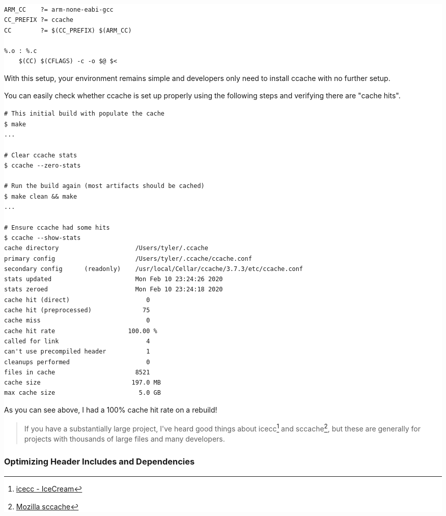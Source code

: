 ```make
ARM_CC    ?= arm-none-eabi-gcc
CC_PREFIX ?= ccache
CC        ?= $(CC_PREFIX) $(ARM_CC)

%.o : %.c
	$(CC) $(CFLAGS) -c -o $@ $<
```

With this setup, your environment remains simple and developers only need to
install ccache with no further setup.

You can easily check whether ccache is set up properly using the following steps
and verifying there are "cache hits".

```
# This initial build with populate the cache
$ make
...

# Clear ccache stats
$ ccache --zero-stats

# Run the build again (most artifacts should be cached)
$ make clean && make
...

# Ensure ccache had some hits
$ ccache --show-stats
cache directory                     /Users/tyler/.ccache
primary config                      /Users/tyler/.ccache/ccache.conf
secondary config      (readonly)    /usr/local/Cellar/ccache/3.7.3/etc/ccache.conf
stats updated                       Mon Feb 10 23:24:26 2020
stats zeroed                        Mon Feb 10 23:24:18 2020
cache hit (direct)                     0
cache hit (preprocessed)              75
cache miss                             0
cache hit rate                    100.00 %
called for link                        4
can't use precompiled header           1
cleanups performed                     0
files in cache                      8521
cache size                         197.0 MB
max cache size                       5.0 GB
```

As you can see above, I had a 100% cache hit rate on a rebuild!

> If you have a substantially large project, I've heard good things about
> icecc[^2] and sccache[^3], but these are generally for projects with thousands
> of large files and many developers.

### Optimizing Header Includes and Dependencies


[^1]: [ccache](https://ccache.dev/)
[^2]: [icecc - IceCream](https://github.com/icecc/icecream)
[^3]: [Mozilla sccache](https://github.com/mozilla/sccache)
[^4]: [STM32Cube LwIP_HTTP_Server_Netconn_RTOS](https://github.com/STMicroelectronics/STM32CubeF4/tree/master/Projects/STM32F429ZI-Nucleo/Applications/LwIP/LwIP_HTTP_Server_Netconn_RTOS)
[^6]: [Include What You Use](https://include-what-you-use.org/)
[^7]: [Make Auto Dependency Generation](http://make.mad-scientist.net/papers/advanced-auto-dependency-generation/)
[^8]: [Make Manual - Functions for String Substitution and Analysis](https://www.gnu.org/software/make/manual/html_node/Text-Functions.html#Text-Functions)
[^9]: [GNU ARM Embedded Toolchain 8-2019-q3](https://developer.arm.com/tools-and-software/open-source-software/developer-tools/gnu-toolchain/gnu-rm/downloads)
[^10]: [stm32cube-gcc](https://github.com/stv0g/stm32cube-gcc)
[^11]: [Forward Declarations Blog Post](https://gieseanw.wordpress.com/2018/02/25/the-joys-of-forward-declarations-results-from-the-real-world/)
[^12]: [GCC - Using Precompiled Headers](https://gcc.gnu.org/onlinedocs/gcc-12.2.0/gcc/Precompiled-Headers.html)
[^13]: [Make - Parallel Output](https://www.gnu.org/software/make/manual/html_node/Parallel-Output.html)
[^14]: [Portability of #pragma once](https://en.wikipedia.org/wiki/Pragma_once#Portability)
[^15]: [Recursive Make](https://www.gnu.org/software/make/manual/html_node/Recursion.html)